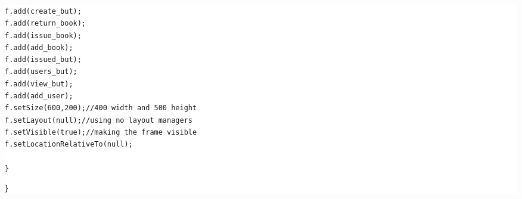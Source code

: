    f.add(create_but);
    f.add(return_book);
    f.add(issue_book);
    f.add(add_book);
    f.add(issued_but);
    f.add(users_but);
    f.add(view_but);
    f.add(add_user);
    f.setSize(600,200);//400 width and 500 height  
    f.setLayout(null);//using no layout managers  
    f.setVisible(true);//making the frame visible 
    f.setLocationRelativeTo(null);
     
    }
}
